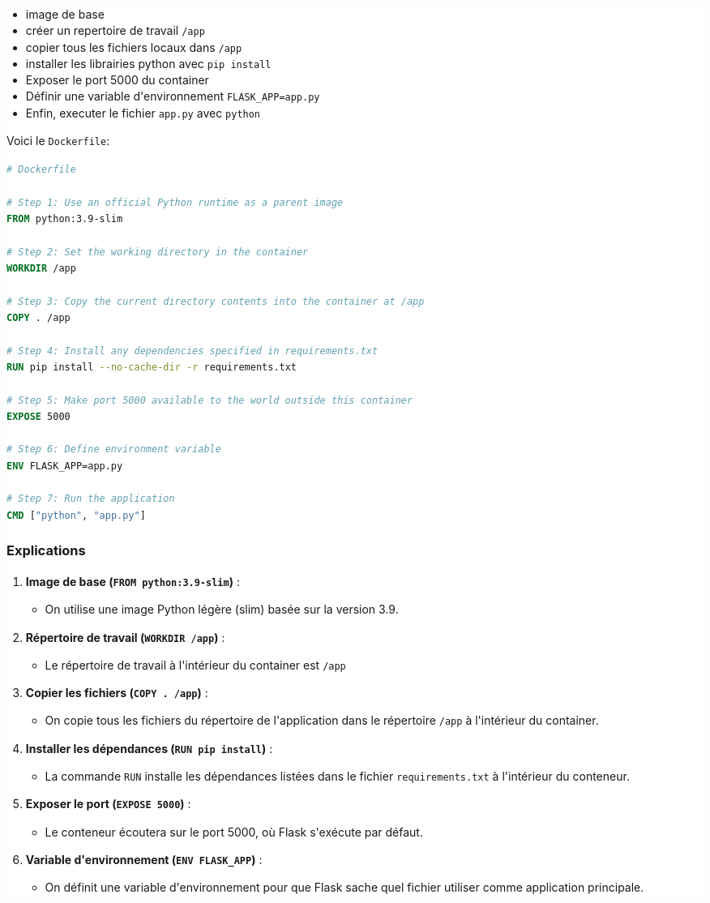 - image de base
- créer un repertoire de travail `/app`
- copier tous les fichiers locaux dans `/app`
- installer les librairies python avec `pip install`
- Exposer le port 5000 du container
- Définir une variable d'environnement `FLASK_APP=app.py`
- Enfin, executer le fichier `app.py` avec `python`

Voici le `Dockerfile`:

```Dockerfile
# Dockerfile

# Step 1: Use an official Python runtime as a parent image
FROM python:3.9-slim

# Step 2: Set the working directory in the container
WORKDIR /app

# Step 3: Copy the current directory contents into the container at /app
COPY . /app

# Step 4: Install any dependencies specified in requirements.txt
RUN pip install --no-cache-dir -r requirements.txt

# Step 5: Make port 5000 available to the world outside this container
EXPOSE 5000

# Step 6: Define environment variable
ENV FLASK_APP=app.py

# Step 7: Run the application
CMD ["python", "app.py"]
```

### Explications

1. **Image de base (`FROM python:3.9-slim`)** :
   - On utilise une image Python légère (slim) basée sur la version 3.9.

2. **Répertoire de travail (`WORKDIR /app`)** :
   - Le répertoire de travail à l'intérieur du container est `/app`

3. **Copier les fichiers (`COPY . /app`)** :
   - On copie tous les fichiers du répertoire de l'application dans le répertoire `/app` à l'intérieur du container.

4. **Installer les dépendances (`RUN pip install`)** :
   - La commande `RUN` installe les dépendances listées dans le fichier `requirements.txt` à l'intérieur du conteneur.

5. **Exposer le port (`EXPOSE 5000`)** :
   - Le conteneur écoutera sur le port 5000, où Flask s'exécute par défaut.

6. **Variable d'environnement (`ENV FLASK_APP`)** :
   - On définit une variable d'environnement pour que Flask sache quel fichier utiliser comme application principale.

